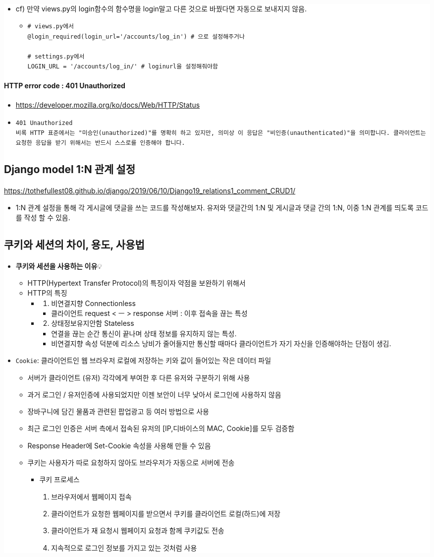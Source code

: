   - cf) 만약 views.py의 login함수의 함수명을 login말고 다른 것으로 바꿨다면 자동으로 보내지지 않음.

    - ```
      # views.py에서 
      @login_required(login_url='/accounts/log_in') # 으로 설정해주거나
      
      # settings.py에서
      LOGIN_URL = '/accounts/log_in/' # loginurl을 설정해줘야함
      ```

#### HTTP error code : 401 Unauthorized

- https://developer.mozilla.org/ko/docs/Web/HTTP/Status

- ```
  401 Unauthorized
  비록 HTTP 표준에서는 "미승인(unauthorized)"를 명확히 하고 있지만, 의미상 이 응답은 "비인증(unauthenticated)"을 의미합니다. 클라이언트는 요청한 응답을 받기 위해서는 반드시 스스로를 인증해야 합니다.
  ```

## Django model 1:N 관계 설정

https://tothefullest08.github.io/django/2019/06/10/Django19_relations1_comment_CRUD1/

- 1:N 관계 설정을 통해 각 게시글에 댓글을 쓰는 코드를 작성해보자. 유저와 댓글간의 1:N 및 게시글과 댓글 간의 1:N, 이중 1:N 관계를 띄도록 코드를 작성 할 수 있음.

## 쿠키와 세션의 차이, 용도, 사용법

- **쿠키와 세션을 사용하는 이유**:bulb: 
  - HTTP(Hypertext Transfer Protocol)의 특징이자 약점을 보완하기 위해서 
  - HTTP의 특징 
    - 1) 비연결지향 Connectionless
      - 클라이언트 request < ㅡ > response 서버 : 이후 접속을 끊는 특성  
    - 2) 상태정보유지안함 Stateless 
      - 연결을 끊는 순간 통신이 끝나며 상태 정보를 유지하지 않는 특성.
      - 비연결지향 속성 덕분에 리소스 낭비가 줄어들지만 통신할 때마다 클라이언트가 자기 자신을 인증해야하는 단점이 생김. 

- `Cookie`: 클라이언트인 웹 브라우저 로컬에 저장하는 키와 값이 들어있는 작은 데이터 파일

  - 서버가 클라이언트 (유저) 각각에게 부여한 후 다른 유저와 구분하기 위해 사용

  - 과거 로그인 / 유저인증에 사용되었지만 이젠 보안이 너무 낮아서 로그인에 사용하지 않음 

  - 장바구니에 담긴 물품과 관련된 팝업광고 등 여러 방법으로 사용 

  - 최근 로그인 인증은 서버 측에서 접속된 유저의 [IP,디바이스의 MAC, Cookie]를 모두 검증함 

  - Response Header에 Set-Cookie 속성을 사용해 만들 수 있음

  - 쿠키는 사용자가 따로 요청하지 않아도 브라우저가 자동으로 서버에 전송

    - 쿠키 프로세스

      1. 브라우저에서 웹페이지 접속

      2. 클라이언트가 요청한 웹페이지를 받으면서 쿠키를 클라이언트 로컬(하드)에 저장

      3. 클라이언트가 재 요청시 웹페이지 요청과 함께 쿠키값도 전송

      4. 지속적으로 로그인 정보를 가지고 있는 것처럼 사용

  ```